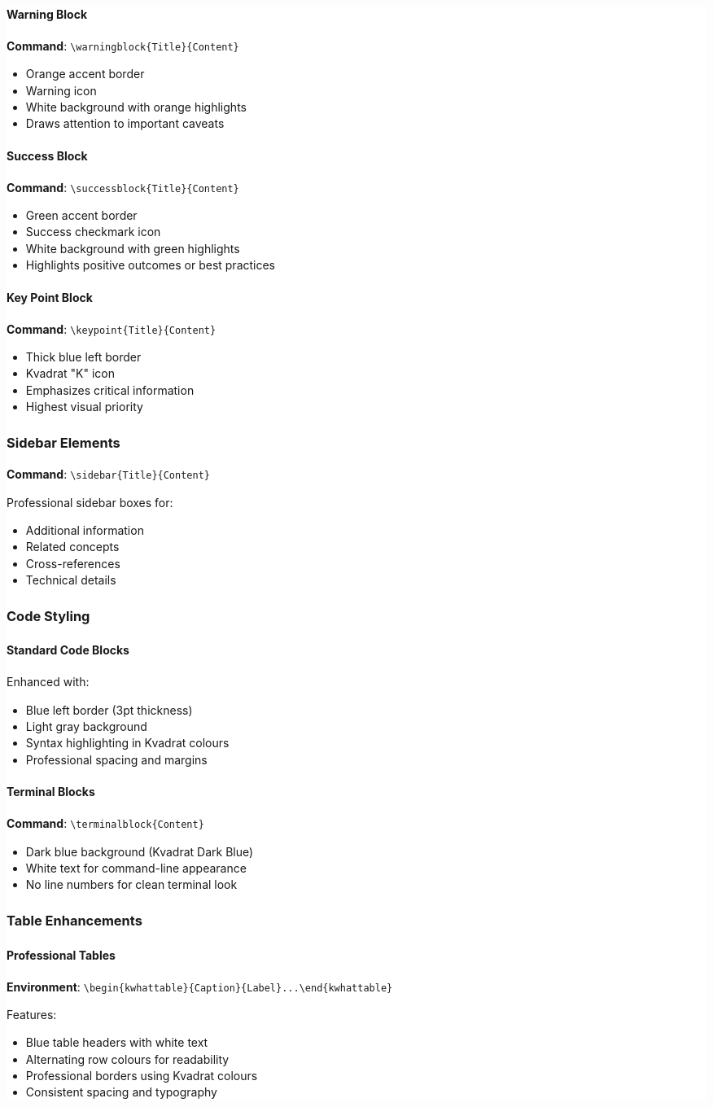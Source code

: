 #### Warning Block  
**Command**: `\warningblock{Title}{Content}`
- Orange accent border
- Warning icon
- White background with orange highlights
- Draws attention to important caveats

#### Success Block
**Command**: `\successblock{Title}{Content}`
- Green accent border
- Success checkmark icon
- White background with green highlights
- Highlights positive outcomes or best practices

#### Key Point Block
**Command**: `\keypoint{Title}{Content}`
- Thick blue left border
- Kvadrat "K" icon
- Emphasizes critical information
- Highest visual priority

### Sidebar Elements
**Command**: `\sidebar{Title}{Content}`

Professional sidebar boxes for:
- Additional information
- Related concepts
- Cross-references
- Technical details

### Code Styling

#### Standard Code Blocks
Enhanced with:
- Blue left border (3pt thickness)
- Light gray background
- Syntax highlighting in Kvadrat colours
- Professional spacing and margins

#### Terminal Blocks
**Command**: `\terminalblock{Content}`
- Dark blue background (Kvadrat Dark Blue)
- White text for command-line appearance
- No line numbers for clean terminal look

### Table Enhancements

#### Professional Tables
**Environment**: `\begin{kwhattable}{Caption}{Label}...\end{kwhattable}`

Features:
- Blue table headers with white text
- Alternating row colours for readability
- Professional borders using Kvadrat colours
- Consistent spacing and typography
